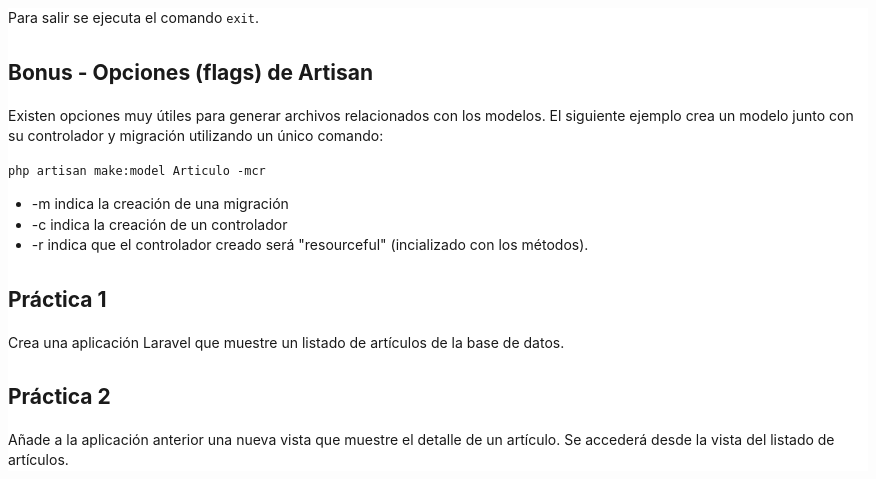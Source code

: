 Para salir se ejecuta el comando `exit`.

## Bonus - Opciones (flags) de Artisan
Existen opciones muy útiles para generar archivos relacionados con los modelos. El siguiente ejemplo crea un modelo junto con su controlador y migración utilizando un único comando:

```
php artisan make:model Articulo -mcr
```

- -m indica la creación de una migración
- -c indica la creación de un controlador
- -r indica que el controlador creado será "resourceful" (incializado con los métodos).

## Práctica 1
Crea una aplicación Laravel que muestre un listado de artículos de la base de datos.

## Práctica 2
Añade a la aplicación anterior una nueva vista que muestre el detalle de un artículo. Se accederá desde la vista del listado de artículos.